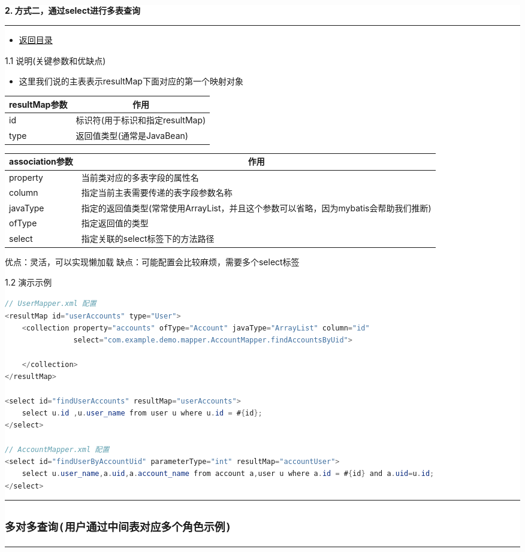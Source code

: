 
<a id="_2.2"></a>

**2. 方式二，通过select进行多表查询**

--- 

- <a href="#_top" rel="nofollow" target="_self">返回目录</a>

1.1 说明(关键参数和优缺点)

- 这里我们说的主表表示resultMap下面对应的第一个映射对象

resultMap参数 | 作用
--- | ---
id | 标识符(用于标识和指定resultMap)
type | 返回值类型(通常是JavaBean)

association参数 | 作用
--- | ---
property | 当前类对应的多表字段的属性名
column | 指定当前主表需要传递的表字段参数名称
javaType | 指定的返回值类型(常常使用ArrayList，并且这个参数可以省略，因为mybatis会帮助我们推断)
ofType | 指定返回值的类型
select | 指定关联的select标签下的方法路径

优点：灵活，可以实现懒加载
缺点：可能配置会比较麻烦，需要多个select标签

1.2 演示示例

```java
// UserMapper.xml 配置
<resultMap id="userAccounts" type="User">
    <collection property="accounts" ofType="Account" javaType="ArrayList" column="id"
                select="com.example.demo.mapper.AccountMapper.findAccountsByUid">

    </collection>
</resultMap>

<select id="findUserAccounts" resultMap="userAccounts">
    select u.id ,u.user_name from user u where u.id = #{id};
</select>

// AccountMapper.xml 配置
<select id="findUserByAccountUid" parameterType="int" resultMap="accountUser">
    select u.user_name,a.uid,a.account_name from account a,user u where a.id = #{id} and a.uid=u.id;
</select>
```

---

<a id="_3"></a>

## `多对多查询(用户通过中间表对应多个角色示例)`

--- 